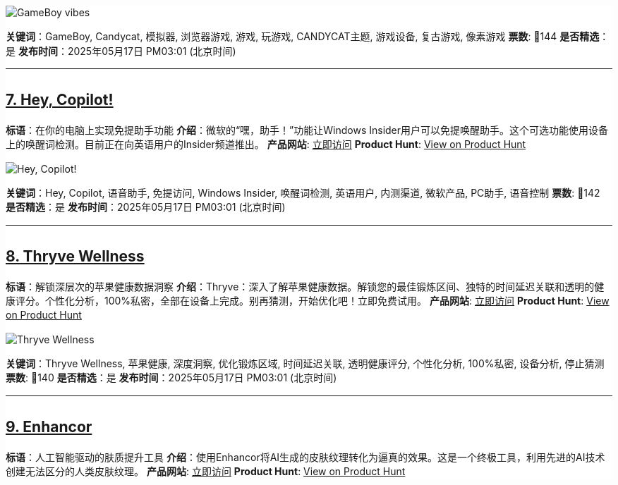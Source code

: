 ![GameBoy vibes](https://ph-files.imgix.net/8ea36886-2f0c-4d1a-ac00-d2f102824011.png?auto=format)

**关键词**：GameBoy, Candycat, 模拟器, 浏览器游戏, 游戏, 玩游戏, CANDYCAT主题, 游戏设备, 复古游戏, 像素游戏
**票数**: 🔺144
**是否精选**：是
**发布时间**：2025年05月17日 PM03:01 (北京时间)

---

## [7. Hey, Copilot!](https://www.producthunt.com/posts/hey-copilot?utm_campaign=producthunt-api&utm_medium=api-v2&utm_source=Application%3A+decohack+%28ID%3A+172745%29)
**标语**：在你的电脑上实现免提助手功能
**介绍**：微软的“嘿，助手！”功能让Windows Insider用户可以免提唤醒助手。这个可选功能使用设备上的唤醒词检测。目前正在向英语用户的Insider频道推出。
**产品网站**: [立即访问](https://www.producthunt.com/r/WVQGOEUS6N4VLT?utm_campaign=producthunt-api&utm_medium=api-v2&utm_source=Application%3A+decohack+%28ID%3A+172745%29)
**Product Hunt**: [View on Product Hunt](https://www.producthunt.com/posts/hey-copilot?utm_campaign=producthunt-api&utm_medium=api-v2&utm_source=Application%3A+decohack+%28ID%3A+172745%29)

![Hey, Copilot!](https://ph-files.imgix.net/e79e2d14-f8bd-4e21-8702-cde6c122ae33.png?auto=format)

**关键词**：Hey, Copilot, 语音助手, 免提访问, Windows Insider, 唤醒词检测, 英语用户, 内测渠道, 微软产品, PC助手, 语音控制
**票数**: 🔺142
**是否精选**：是
**发布时间**：2025年05月17日 PM03:01 (北京时间)

---

## [8. Thryve Wellness](https://www.producthunt.com/posts/thryve-wellness?utm_campaign=producthunt-api&utm_medium=api-v2&utm_source=Application%3A+decohack+%28ID%3A+172745%29)
**标语**：解锁深层次的苹果健康数据洞察
**介绍**：Thryve：深入了解苹果健康数据。解锁您的最佳锻炼区间、独特的时间延迟关联和透明的健康评分。个性化分析，100%私密，全部在设备上完成。别再猜测，开始优化吧！立即免费试用。
**产品网站**: [立即访问](https://www.producthunt.com/r/754JZW6BQ77KXR?utm_campaign=producthunt-api&utm_medium=api-v2&utm_source=Application%3A+decohack+%28ID%3A+172745%29)
**Product Hunt**: [View on Product Hunt](https://www.producthunt.com/posts/thryve-wellness?utm_campaign=producthunt-api&utm_medium=api-v2&utm_source=Application%3A+decohack+%28ID%3A+172745%29)

![Thryve Wellness](https://ph-files.imgix.net/35c3b268-7efd-45b3-90b3-154a44c12f28.jpeg?auto=format)

**关键词**：Thryve Wellness, 苹果健康, 深度洞察, 优化锻炼区域, 时间延迟关联, 透明健康评分, 个性化分析, 100%私密, 设备分析, 停止猜测
**票数**: 🔺140
**是否精选**：是
**发布时间**：2025年05月17日 PM03:01 (北京时间)

---

## [9. Enhancor](https://www.producthunt.com/posts/enhancor?utm_campaign=producthunt-api&utm_medium=api-v2&utm_source=Application%3A+decohack+%28ID%3A+172745%29)
**标语**：人工智能驱动的肤质提升工具
**介绍**：使用Enhancor将AI生成的皮肤纹理转化为逼真的效果。这是一个终极工具，利用先进的AI技术创建无法区分的人类皮肤纹理。
**产品网站**: [立即访问](https://www.producthunt.com/r/7JXAPUCRCBHHCL?utm_campaign=producthunt-api&utm_medium=api-v2&utm_source=Application%3A+decohack+%28ID%3A+172745%29)
**Product Hunt**: [View on Product Hunt](https://www.producthunt.com/posts/enhancor?utm_campaign=producthunt-api&utm_medium=api-v2&utm_source=Application%3A+decohack+%28ID%3A+172745%29)
